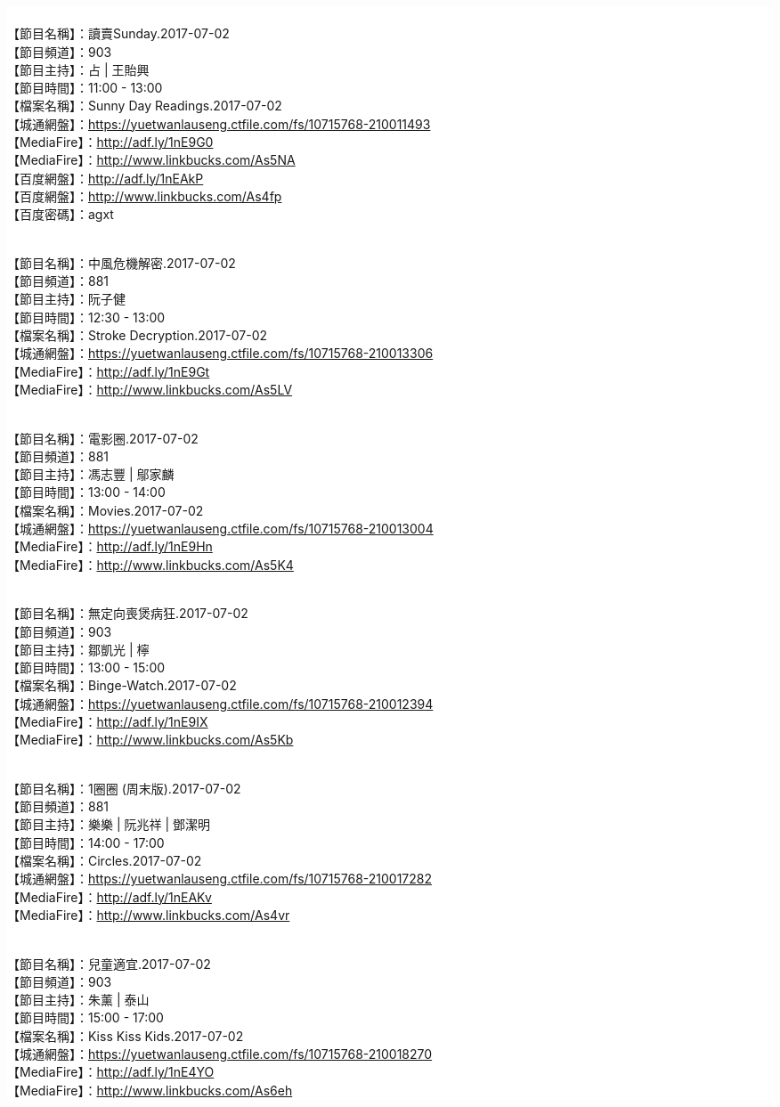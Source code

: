 <br>【節目名稱】：讀賣Sunday.2017-07-02
<br>【節目頻道】：903
<br>【節目主持】：占 | 王貽興
<br>【節目時間】：11:00 - 13:00
<br>【檔案名稱】：Sunny Day Readings.2017-07-02
<br>【城通網盤】：https://yuetwanlauseng.ctfile.com/fs/10715768-210011493
<br>【MediaFire】：http://adf.ly/1nE9G0
<br>【MediaFire】：http://www.linkbucks.com/As5NA
<br>【百度網盤】：http://adf.ly/1nEAkP
<br>【百度網盤】：http://www.linkbucks.com/As4fp
<br>【百度密碼】：agxt

<br>【節目名稱】：中風危機解密.2017-07-02
<br>【節目頻道】：881
<br>【節目主持】：阮子健
<br>【節目時間】：12:30 - 13:00
<br>【檔案名稱】：Stroke Decryption.2017-07-02
<br>【城通網盤】：https://yuetwanlauseng.ctfile.com/fs/10715768-210013306
<br>【MediaFire】：http://adf.ly/1nE9Gt
<br>【MediaFire】：http://www.linkbucks.com/As5LV

<br>【節目名稱】：電影圈.2017-07-02
<br>【節目頻道】：881
<br>【節目主持】：馮志豐 | 鄔家麟
<br>【節目時間】：13:00 - 14:00
<br>【檔案名稱】：Movies.2017-07-02
<br>【城通網盤】：https://yuetwanlauseng.ctfile.com/fs/10715768-210013004
<br>【MediaFire】：http://adf.ly/1nE9Hn
<br>【MediaFire】：http://www.linkbucks.com/As5K4

<br>【節目名稱】：無定向喪煲病狂.2017-07-02
<br>【節目頻道】：903
<br>【節目主持】：鄒凱光 | 檸
<br>【節目時間】：13:00 - 15:00
<br>【檔案名稱】：Binge-Watch.2017-07-02
<br>【城通網盤】：https://yuetwanlauseng.ctfile.com/fs/10715768-210012394
<br>【MediaFire】：http://adf.ly/1nE9IX
<br>【MediaFire】：http://www.linkbucks.com/As5Kb

<br>【節目名稱】：1圈圈 (周末版).2017-07-02
<br>【節目頻道】：881
<br>【節目主持】：樂樂 | 阮兆祥 | 鄧潔明
<br>【節目時間】：14:00 - 17:00
<br>【檔案名稱】：Circles.2017-07-02
<br>【城通網盤】：https://yuetwanlauseng.ctfile.com/fs/10715768-210017282
<br>【MediaFire】：http://adf.ly/1nEAKv
<br>【MediaFire】：http://www.linkbucks.com/As4vr

<br>【節目名稱】：兒童適宜.2017-07-02
<br>【節目頻道】：903
<br>【節目主持】：朱薰 | 泰山
<br>【節目時間】：15:00 - 17:00
<br>【檔案名稱】：Kiss Kiss Kids.2017-07-02
<br>【城通網盤】：https://yuetwanlauseng.ctfile.com/fs/10715768-210018270
<br>【MediaFire】：http://adf.ly/1nE4YO
<br>【MediaFire】：http://www.linkbucks.com/As6eh
